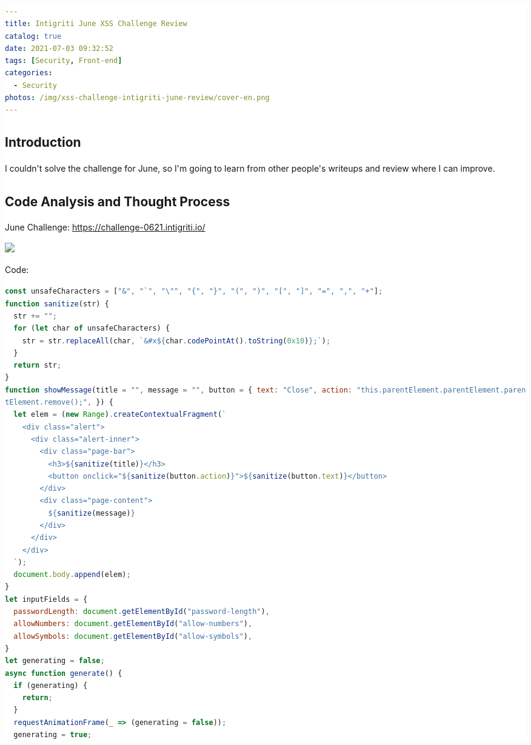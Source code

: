```yaml
---
title: Intigriti June XSS Challenge Review
catalog: true
date: 2021-07-03 09:32:52
tags: [Security, Front-end]
categories:
  - Security
photos: /img/xss-challenge-intigriti-june-review/cover-en.png
---
```


## Introduction

I couldn't solve the challenge for June, so I'm going to learn from other people's writeups and review where I can improve.



## Code Analysis and Thought Process

June Challenge: https://challenge-0621.intigriti.io/

![](/img/others/xss-june.png)

Code:

``` js
const unsafeCharacters = ["&", "`", "\"", "{", "}", "(", ")", "[", "]", "=", ",", "+"];
function sanitize(str) {
  str += "";
  for (let char of unsafeCharacters) {
    str = str.replaceAll(char, `&#x${char.codePointAt().toString(0x10)};`);
  }
  return str;
}
function showMessage(title = "", message = "", button = { text: "Close", action: "this.parentElement.parentElement.parentElement.remove();", }) {
  let elem = (new Range).createContextualFragment(`
    <div class="alert">
      <div class="alert-inner">
        <div class="page-bar">
          <h3>${sanitize(title)}</h3>
          <button onclick="${sanitize(button.action)}">${sanitize(button.text)}</button>
        </div>
        <div class="page-content">
          ${sanitize(message)}
        </div>
      </div>
    </div>
  `);
  document.body.append(elem);
}
let inputFields = {
  passwordLength: document.getElementById("password-length"),
  allowNumbers: document.getElementById("allow-numbers"),
  allowSymbols: document.getElementById("allow-symbols"),
}
let generating = false;
async function generate() {
  if (generating) {
    return;
  }
  requestAnimationFrame(_ => (generating = false));
  generating = true;
```